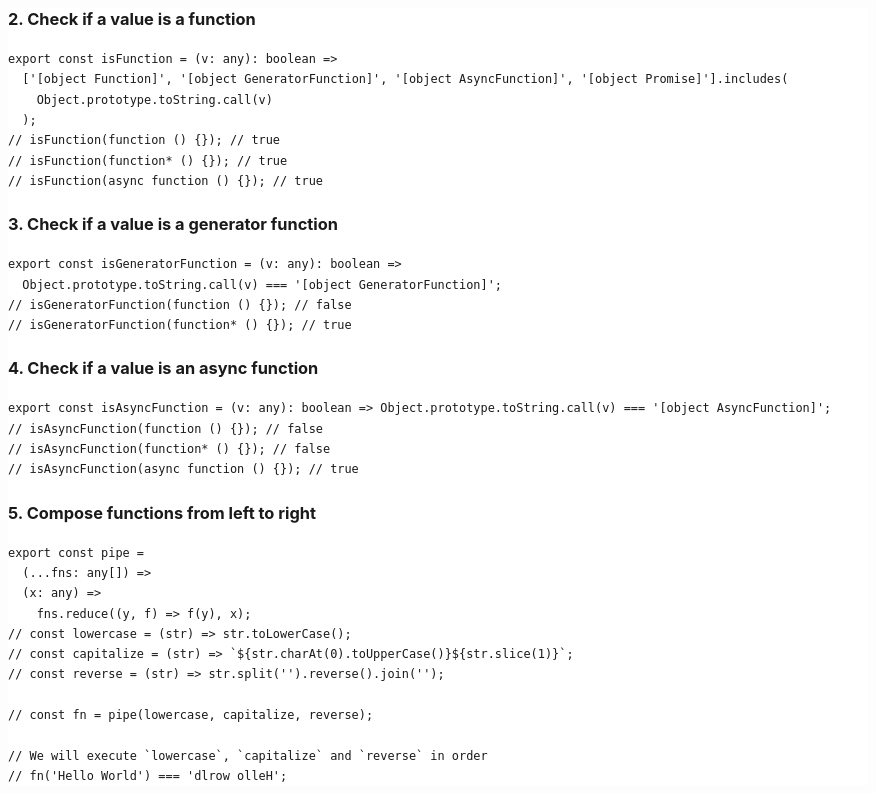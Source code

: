 ### 2. Check if a value is a function

```tsx
export const isFunction = (v: any): boolean =>
  ['[object Function]', '[object GeneratorFunction]', '[object AsyncFunction]', '[object Promise]'].includes(
    Object.prototype.toString.call(v)
  );
// isFunction(function () {}); // true
// isFunction(function* () {}); // true
// isFunction(async function () {}); // true

```

### 3. Check if a value is a generator function

```tsx
export const isGeneratorFunction = (v: any): boolean =>
  Object.prototype.toString.call(v) === '[object GeneratorFunction]';
// isGeneratorFunction(function () {}); // false
// isGeneratorFunction(function* () {}); // true

```

### 4. Check if a value is an async function

```tsx
export const isAsyncFunction = (v: any): boolean => Object.prototype.toString.call(v) === '[object AsyncFunction]';
// isAsyncFunction(function () {}); // false
// isAsyncFunction(function* () {}); // false
// isAsyncFunction(async function () {}); // true

```

### 5. Compose functions from left to right

```tsx
export const pipe =
  (...fns: any[]) =>
  (x: any) =>
    fns.reduce((y, f) => f(y), x);
// const lowercase = (str) => str.toLowerCase();
// const capitalize = (str) => `${str.charAt(0).toUpperCase()}${str.slice(1)}`;
// const reverse = (str) => str.split('').reverse().join('');

// const fn = pipe(lowercase, capitalize, reverse);

// We will execute `lowercase`, `capitalize` and `reverse` in order
// fn('Hello World') === 'dlrow olleH';

```
